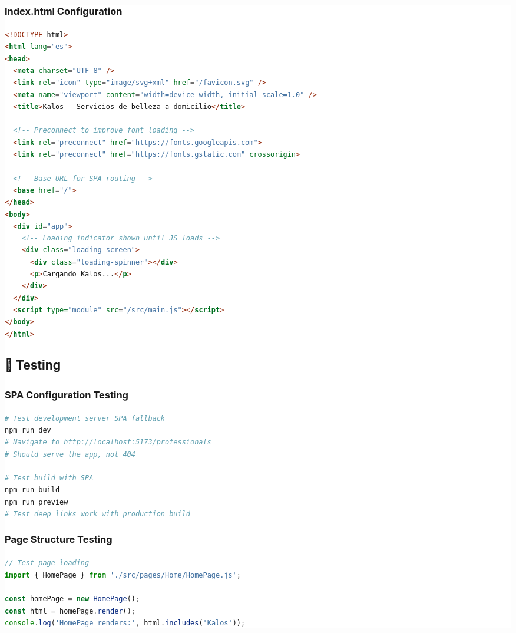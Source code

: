 ### Index.html Configuration
```html
<!DOCTYPE html>
<html lang="es">
<head>
  <meta charset="UTF-8" />
  <link rel="icon" type="image/svg+xml" href="/favicon.svg" />
  <meta name="viewport" content="width=device-width, initial-scale=1.0" />
  <title>Kalos - Servicios de belleza a domicilio</title>
  
  <!-- Preconnect to improve font loading -->
  <link rel="preconnect" href="https://fonts.googleapis.com">
  <link rel="preconnect" href="https://fonts.gstatic.com" crossorigin>
  
  <!-- Base URL for SPA routing -->
  <base href="/">
</head>
<body>
  <div id="app">
    <!-- Loading indicator shown until JS loads -->
    <div class="loading-screen">
      <div class="loading-spinner"></div>
      <p>Cargando Kalos...</p>
    </div>
  </div>
  <script type="module" src="/src/main.js"></script>
</body>
</html>
```

## 🧪 Testing

### SPA Configuration Testing
```bash
# Test development server SPA fallback
npm run dev
# Navigate to http://localhost:5173/professionals
# Should serve the app, not 404

# Test build with SPA
npm run build
npm run preview
# Test deep links work with production build
```

### Page Structure Testing
```javascript
// Test page loading
import { HomePage } from './src/pages/Home/HomePage.js';

const homePage = new HomePage();
const html = homePage.render();
console.log('HomePage renders:', html.includes('Kalos'));
```
